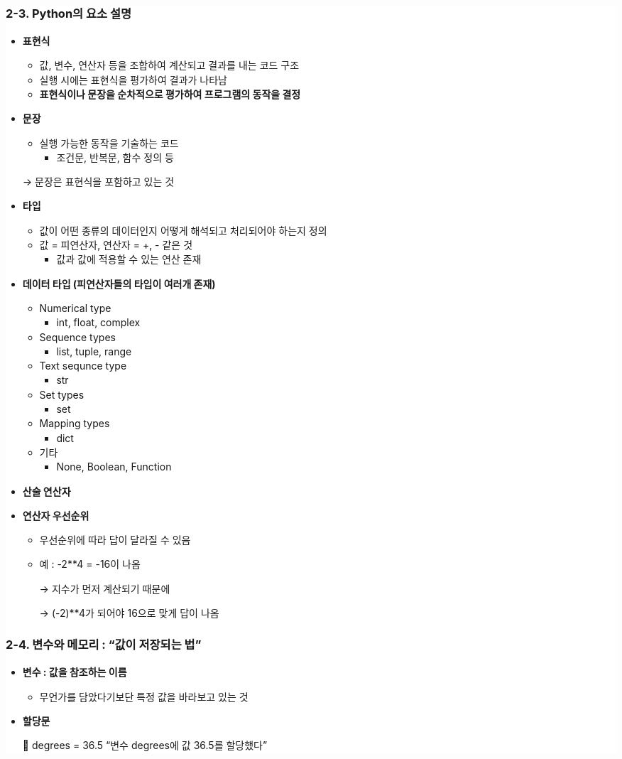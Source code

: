 ### 2-3. Python의 요소 설명

- **표현식**
    - 값, 변수, 연산자 등을 조합하여 계산되고 결과를 내는 코드 구조
    - 실행 시에는 표현식을 평가하여 결과가 나타남
    - **표현식이나 문장을 순차적으로 평가하여 프로그램의 동작을 결정**

- **문장**
    - 실행 가능한 동작을 기술하는 코드
        - 조건문, 반복문, 함수 정의 등
    
    → 문장은 표현식을 포함하고 있는 것
    
- **타입**
    - 값이 어떤 종류의 데이터인지 어떻게 해석되고 처리되어야 하는지 정의
    - 값 = 피연산자, 연산자 = +, -  같은 것
        - 값과 값에 적용할 수 있는 연산 존재

- **데이터 타입 (피연산자들의 타입이 여러개 존재)**
    - Numerical type
        - int, float, complex
    - Sequence types
        - list, tuple, range
    - Text sequnce type
        - str
    - Set types
        - set
    - Mapping types
        - dict
    - 기타
        - None, Boolean, Function

- **산술 연산자**
    
- **연산자 우선순위**
    
    - 우선순위에 따라 답이 달라질 수 있음
    - 예 : -2**4 = -16이 나옴
        
        → 지수가 먼저 계산되기 때문에
        
        → (-2)**4가 되어야 16으로 맞게 답이 나옴
        

### 2-4. 변수와 메모리 : “값이 저장되는 법”

- **변수 : 값을 참조하는 이름**
    - 무언가를 담았다기보단 특정 값을 바라보고 있는 것

- **할당문**
    
    <aside>
    📌 degrees = 36.5
    “변수 degrees에 값 36.5를 할당했다”
    
    </aside>
    